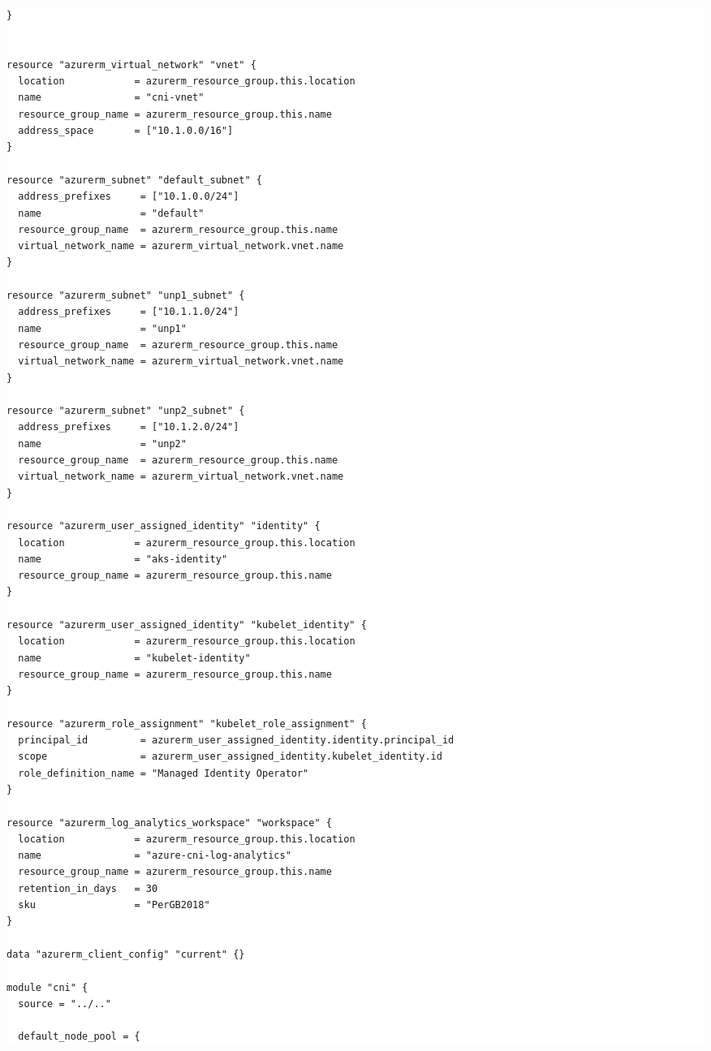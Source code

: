 ```hcl
}


resource "azurerm_virtual_network" "vnet" {
  location            = azurerm_resource_group.this.location
  name                = "cni-vnet"
  resource_group_name = azurerm_resource_group.this.name
  address_space       = ["10.1.0.0/16"]
}

resource "azurerm_subnet" "default_subnet" {
  address_prefixes     = ["10.1.0.0/24"]
  name                 = "default"
  resource_group_name  = azurerm_resource_group.this.name
  virtual_network_name = azurerm_virtual_network.vnet.name
}

resource "azurerm_subnet" "unp1_subnet" {
  address_prefixes     = ["10.1.1.0/24"]
  name                 = "unp1"
  resource_group_name  = azurerm_resource_group.this.name
  virtual_network_name = azurerm_virtual_network.vnet.name
}

resource "azurerm_subnet" "unp2_subnet" {
  address_prefixes     = ["10.1.2.0/24"]
  name                 = "unp2"
  resource_group_name  = azurerm_resource_group.this.name
  virtual_network_name = azurerm_virtual_network.vnet.name
}

resource "azurerm_user_assigned_identity" "identity" {
  location            = azurerm_resource_group.this.location
  name                = "aks-identity"
  resource_group_name = azurerm_resource_group.this.name
}

resource "azurerm_user_assigned_identity" "kubelet_identity" {
  location            = azurerm_resource_group.this.location
  name                = "kubelet-identity"
  resource_group_name = azurerm_resource_group.this.name
}

resource "azurerm_role_assignment" "kubelet_role_assignment" {
  principal_id         = azurerm_user_assigned_identity.identity.principal_id
  scope                = azurerm_user_assigned_identity.kubelet_identity.id
  role_definition_name = "Managed Identity Operator"
}

resource "azurerm_log_analytics_workspace" "workspace" {
  location            = azurerm_resource_group.this.location
  name                = "azure-cni-log-analytics"
  resource_group_name = azurerm_resource_group.this.name
  retention_in_days   = 30
  sku                 = "PerGB2018"
}

data "azurerm_client_config" "current" {}

module "cni" {
  source = "../.."

  default_node_pool = {
```